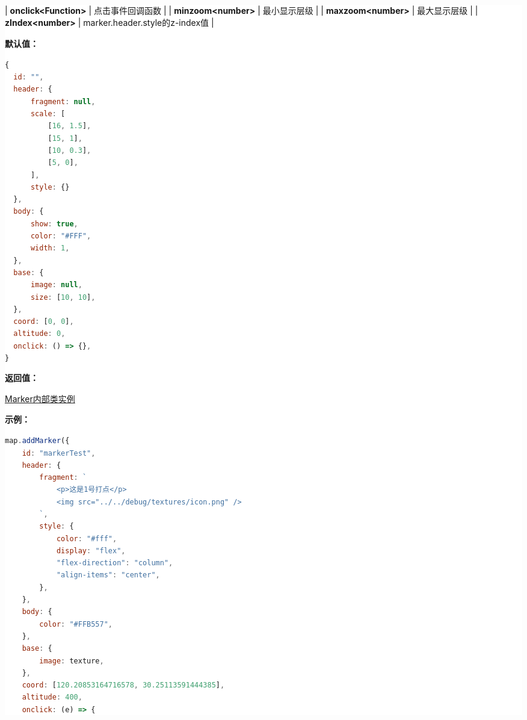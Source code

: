 | **onclick\<Function>** | 点击事件回调函数 |
| **minzoom\<number>** | 最小显示层级 |
| **maxzoom\<number>** | 最大显示层级 |
| **zIndex\<number>** | marker.header.style的z-index值 |

**默认值：**
```js
{
  id: "",
  header: {
      fragment: null,
      scale: [
          [16, 1.5],
          [15, 1],
          [10, 0.3],
          [5, 0],
      ],
      style: {}
  },
  body: {
      show: true,
      color: "#FFF",
      width: 1,
  },
  base: {
      image: null,
      size: [10, 10],
  },
  coord: [0, 0],
  altitude: 0,
  onclick: () => {},
}
```

**返回值：**

[Marker内部类实例](/api-reference/inner-class.html#marker)


**示例：**
```js
map.addMarker({
    id: "markerTest",
    header: {
        fragment: `
            <p>这是1号打点</p>
            <img src="../../debug/textures/icon.png" />
        `,
        style: {
            color: "#fff",
            display: "flex",
            "flex-direction": "column",
            "align-items": "center",
        },
    },
    body: {
        color: "#FFB557",
    },
    base: {
        image: texture,
    },
    coord: [120.20853164716578, 30.25113591444385],
    altitude: 400,
    onclick: (e) => {
```